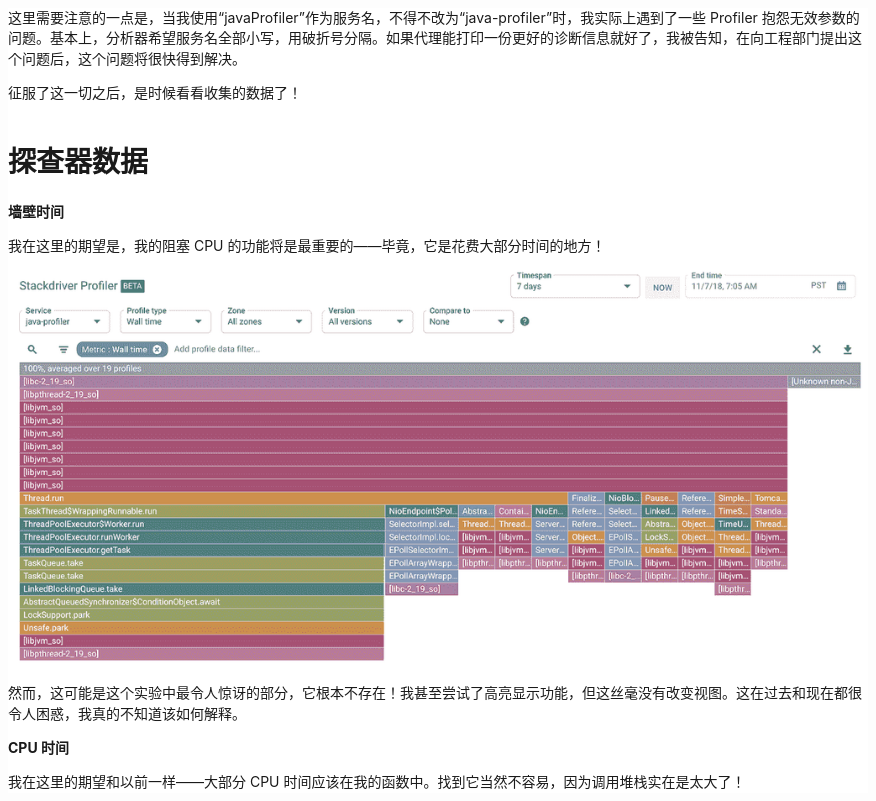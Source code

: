 这里需要注意的一点是，当我使用“javaProfiler”作为服务名，不得不改为“java-profiler”时，我实际上遇到了一些 Profiler 抱怨无效参数的问题。基本上，分析器希望服务名全部小写，用破折号分隔。如果代理能打印一份更好的诊断信息就好了，我被告知，在向工程部门提出这个问题后，这个问题将很快得到解决。

征服了这一切之后，是时候看看收集的数据了！

# 探查器数据

**墙壁时间**

我在这里的期望是，我的阻塞 CPU 的功能将是最重要的——毕竟，它是花费大部分时间的地方！

![](img/a740c623e13997b39036e383edb2870a.png)

然而，这可能是这个实验中最令人惊讶的部分，它根本不存在！我甚至尝试了高亮显示功能，但这丝毫没有改变视图。这在过去和现在都很令人困惑，我真的不知道该如何解释。

**CPU 时间**

我在这里的期望和以前一样——大部分 CPU 时间应该在我的函数中。找到它当然不容易，因为调用堆栈实在是太大了！
